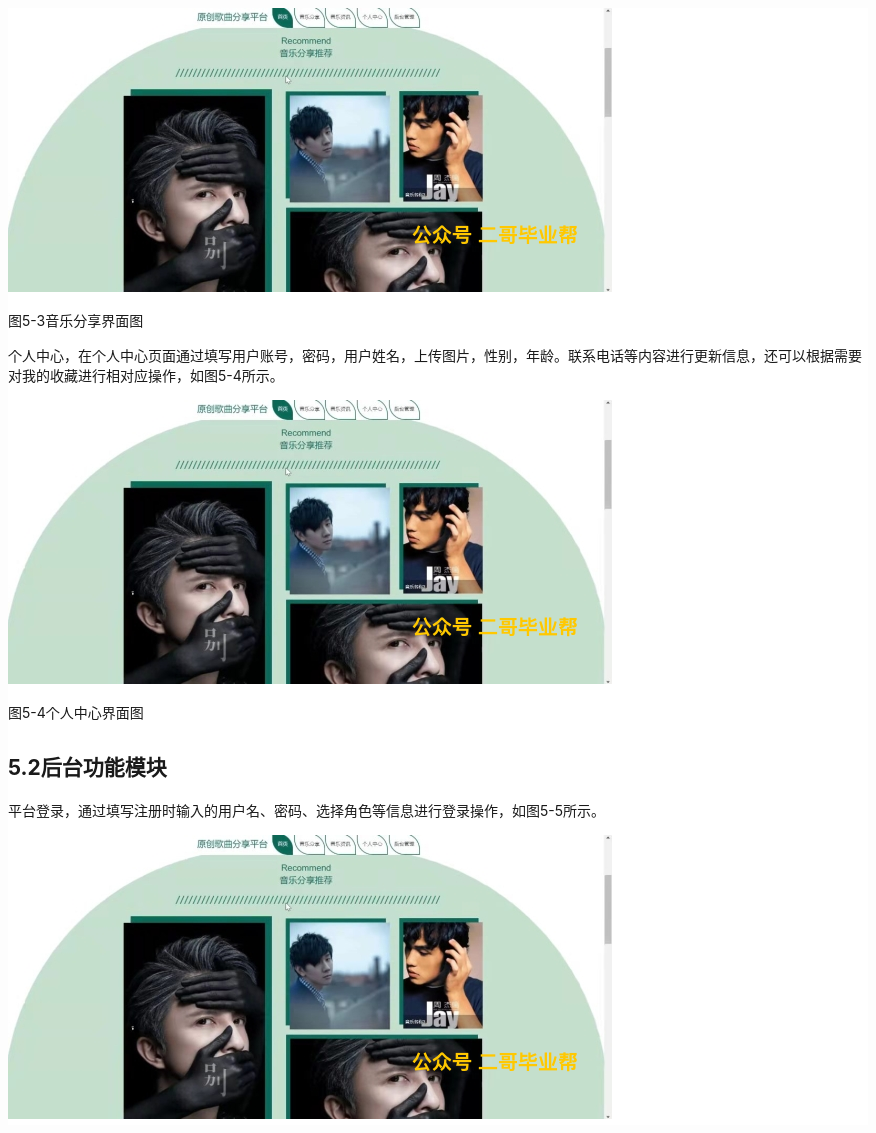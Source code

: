 ![ff14f739cf0f26933bd41dbfefbdb6f](/md/blog.015.jpeg)

图5-3音乐分享界面图

个人中心，在个人中心页面通过填写用户账号，密码，用户姓名，上传图片，性别，年龄。联系电话等内容进行更新信息，还可以根据需要对我的收藏进行相对应操作，如图5-4所示。

![ba5019705f586cae624a56e8612f461](/md/blog.015.jpeg)

图5-4个人中心界面图

## 5.2后台功能模块
平台登录，通过填写注册时输入的用户名、密码、选择角色等信息进行登录操作，如图5-5所示。

![cacca5a0c45b236187a1c520cf6bd94](/md/blog.015.jpeg)
